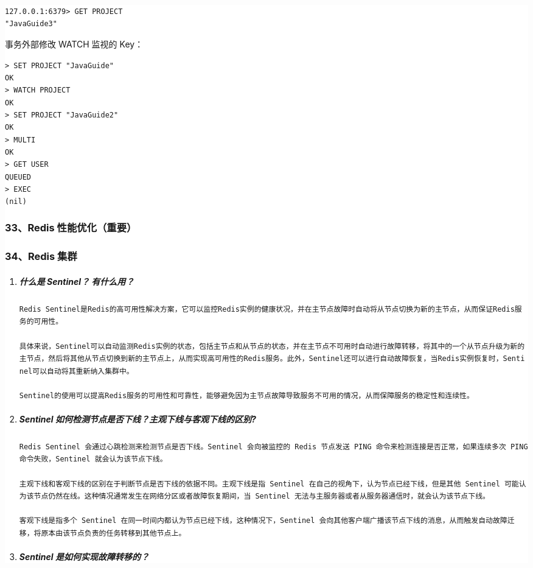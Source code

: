 ```
127.0.0.1:6379> GET PROJECT
"JavaGuide3"
```



事务外部修改 WATCH 监视的 Key：

```
> SET PROJECT "JavaGuide"
OK
> WATCH PROJECT
OK
> SET PROJECT "JavaGuide2"
OK
> MULTI
OK
> GET USER
QUEUED
> EXEC
(nil)
```

### 33、Redis 性能优化（重要）







### 34、Redis 集群

1. ##### 什么是 Sentinel？ 有什么用？

	```
	Redis Sentinel是Redis的高可用性解决方案，它可以监控Redis实例的健康状况，并在主节点故障时自动将从节点切换为新的主节点，从而保证Redis服务的可用性。
	
	具体来说，Sentinel可以自动监测Redis实例的状态，包括主节点和从节点的状态，并在主节点不可用时自动进行故障转移，将其中的一个从节点升级为新的主节点，然后将其他从节点切换到新的主节点上，从而实现高可用性的Redis服务。此外，Sentinel还可以进行自动故障恢复，当Redis实例恢复时，Sentinel可以自动将其重新纳入集群中。
	
	Sentinel的使用可以提高Redis服务的可用性和可靠性，能够避免因为主节点故障导致服务不可用的情况，从而保障服务的稳定性和连续性。
	```

	

2. ##### Sentinel 如何检测节点是否下线？主观下线与客观下线的区别?

	```
	Redis Sentinel 会通过心跳检测来检测节点是否下线。Sentinel 会向被监控的 Redis 节点发送 PING 命令来检测连接是否正常，如果连续多次 PING 命令失败，Sentinel 就会认为该节点下线。
	
	主观下线和客观下线的区别在于判断节点是否下线的依据不同。主观下线是指 Sentinel 在自己的视角下，认为节点已经下线，但是其他 Sentinel 可能认为该节点仍然在线。这种情况通常发生在网络分区或者故障恢复期间，当 Sentinel 无法与主服务器或者从服务器通信时，就会认为该节点下线。
	
	客观下线是指多个 Sentinel 在同一时间内都认为节点已经下线，这种情况下，Sentinel 会向其他客户端广播该节点下线的消息，从而触发自动故障迁移，将原本由该节点负责的任务转移到其他节点上。
	```

	

3. ##### Sentinel 是如何实现故障转移的？
